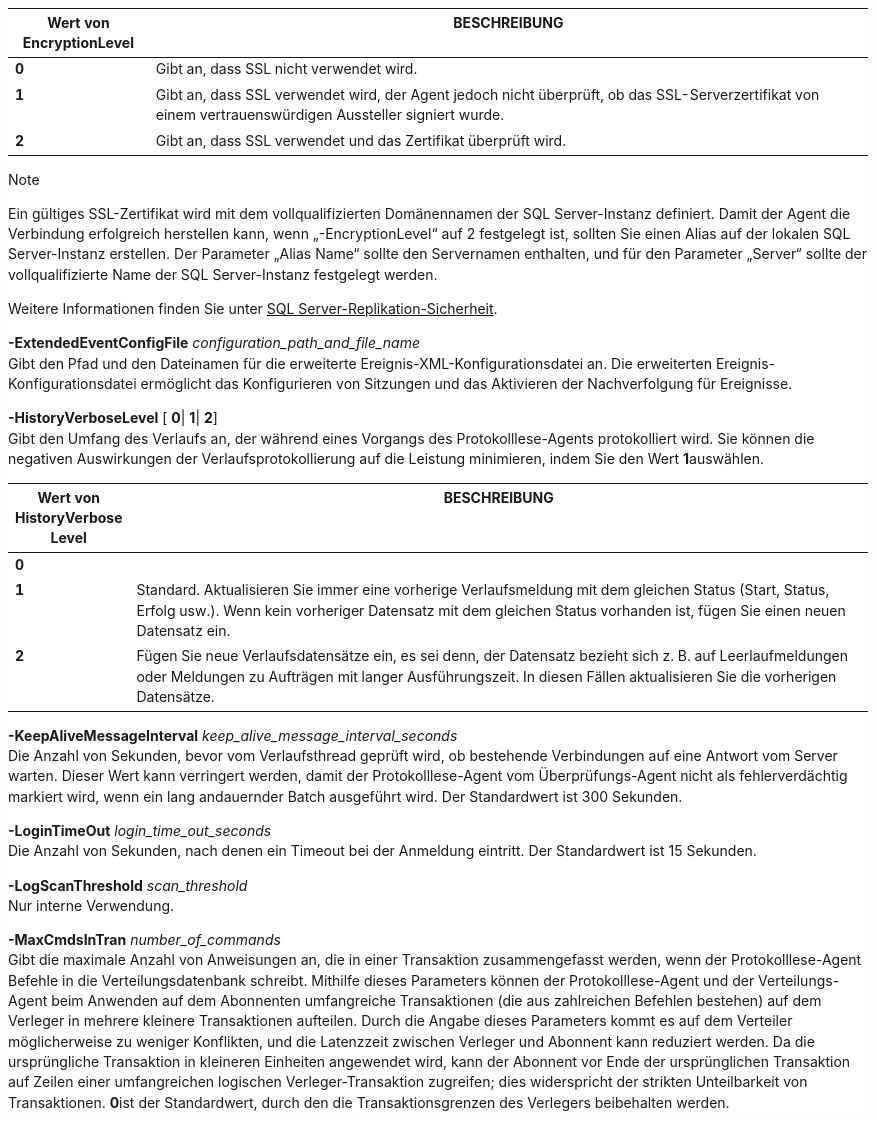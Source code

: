|Wert von EncryptionLevel|BESCHREIBUNG|  
|---------------------------|-----------------|  
|**0**|Gibt an, dass SSL nicht verwendet wird.|  
|**1**|Gibt an, dass SSL verwendet wird, der Agent jedoch nicht überprüft, ob das SSL-Serverzertifikat von einem vertrauenswürdigen Aussteller signiert wurde.|  
|**2**|Gibt an, dass SSL verwendet und das Zertifikat überprüft wird.|  

 > [!NOTE]  
 >  Ein gültiges SSL-Zertifikat wird mit dem vollqualifizierten Domänennamen der SQL Server-Instanz definiert. Damit der Agent die Verbindung erfolgreich herstellen kann, wenn „-EncryptionLevel“ auf 2 festgelegt ist, sollten Sie einen Alias auf der lokalen SQL Server-Instanz erstellen. Der Parameter „Alias Name“ sollte den Servernamen enthalten, und für den Parameter „Server“ sollte der vollqualifizierte Name der SQL Server-Instanz festgelegt werden.
 
 Weitere Informationen finden Sie unter [SQL Server-Replikation-Sicherheit](../security/view-and-modify-replication-security-settings.md).  
  
 **-ExtendedEventConfigFile** _configuration_path_and_file_name_  
 Gibt den Pfad und den Dateinamen für die erweiterte Ereignis-XML-Konfigurationsdatei an. Die erweiterten Ereignis-Konfigurationsdatei ermöglicht das Konfigurieren von Sitzungen und das Aktivieren der Nachverfolgung für Ereignisse.  
  
 **-HistoryVerboseLevel** [ **0**| **1**| **2**]  
 Gibt den Umfang des Verlaufs an, der während eines Vorgangs des Protokolllese-Agents protokolliert wird. Sie können die negativen Auswirkungen der Verlaufsprotokollierung auf die Leistung minimieren, indem Sie den Wert **1**auswählen.  
  
|Wert von <legacyBold>HistoryVerboseLevel</legacyBold>|BESCHREIBUNG|  
|-------------------------------|-----------------|  
|**0**||  
|**1**|Standard. Aktualisieren Sie immer eine vorherige Verlaufsmeldung mit dem gleichen Status (Start, Status, Erfolg usw.). Wenn kein vorheriger Datensatz mit dem gleichen Status vorhanden ist, fügen Sie einen neuen Datensatz ein.|  
|**2**|Fügen Sie neue Verlaufsdatensätze ein, es sei denn, der Datensatz bezieht sich z. B. auf Leerlaufmeldungen oder Meldungen zu Aufträgen mit langer Ausführungszeit. In diesen Fällen aktualisieren Sie die vorherigen Datensätze.|  
  
 **-KeepAliveMessageInterval** _keep_alive_message_interval_seconds_  
 Die Anzahl von Sekunden, bevor vom Verlaufsthread geprüft wird, ob bestehende Verbindungen auf eine Antwort vom Server warten. Dieser Wert kann verringert werden, damit der Protokolllese-Agent vom Überprüfungs-Agent nicht als fehlerverdächtig markiert wird, wenn ein lang andauernder Batch ausgeführt wird. Der Standardwert ist 300 Sekunden.  
  
 **-LoginTimeOut** _login_time_out_seconds_  
 Die Anzahl von Sekunden, nach denen ein Timeout bei der Anmeldung eintritt. Der Standardwert ist 15 Sekunden.  
  
 **-LogScanThreshold** _scan_threshold_  
 Nur interne Verwendung.  
  
 **-MaxCmdsInTran** _number_of_commands_  
 Gibt die maximale Anzahl von Anweisungen an, die in einer Transaktion zusammengefasst werden, wenn der Protokolllese-Agent Befehle in die Verteilungsdatenbank schreibt. Mithilfe dieses Parameters können der Protokolllese-Agent und der Verteilungs-Agent beim Anwenden auf dem Abonnenten umfangreiche Transaktionen (die aus zahlreichen Befehlen bestehen) auf dem Verleger in mehrere kleinere Transaktionen aufteilen. Durch die Angabe dieses Parameters kommt es auf dem Verteiler möglicherweise zu weniger Konflikten, und die Latenzzeit zwischen Verleger und Abonnent kann reduziert werden. Da die ursprüngliche Transaktion in kleineren Einheiten angewendet wird, kann der Abonnent vor Ende der ursprünglichen Transaktion auf Zeilen einer umfangreichen logischen Verleger-Transaktion zugreifen; dies widerspricht der strikten Unteilbarkeit von Transaktionen. **0**ist der Standardwert, durch den die Transaktionsgrenzen des Verlegers beibehalten werden.  
  